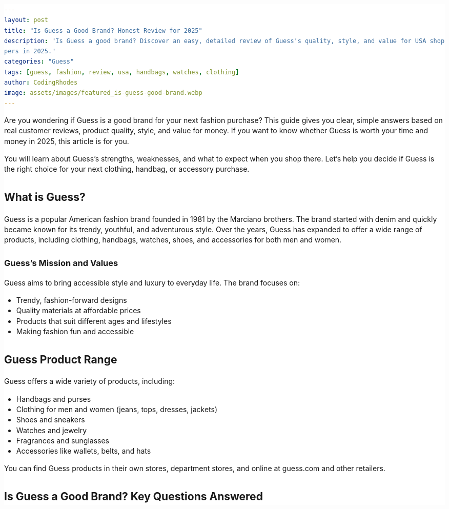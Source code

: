 ```yaml
---
layout: post
title: "Is Guess a Good Brand? Honest Review for 2025"
description: "Is Guess a good brand? Discover an easy, detailed review of Guess's quality, style, and value for USA shoppers in 2025."
categories: "Guess"
tags: [guess, fashion, review, usa, handbags, watches, clothing]
author: CodingRhodes
image: assets/images/featured_is-guess-good-brand.webp
---
```


Are you wondering if Guess is a good brand for your next fashion purchase? This guide gives you clear, simple answers based on real customer reviews, product quality, style, and value for money. If you want to know whether Guess is worth your time and money in 2025, this article is for you. 

You will learn about Guess’s strengths, weaknesses, and what to expect when you shop there. Let’s help you decide if Guess is the right choice for your next clothing, handbag, or accessory purchase.

## What is Guess?

Guess is a popular American fashion brand founded in 1981 by the Marciano brothers. The brand started with denim and quickly became known for its trendy, youthful, and adventurous style. Over the years, Guess has expanded to offer a wide range of products, including clothing, handbags, watches, shoes, and accessories for both men and women.

### Guess’s Mission and Values

Guess aims to bring accessible style and luxury to everyday life. The brand focuses on:

- Trendy, fashion-forward designs
- Quality materials at affordable prices
- Products that suit different ages and lifestyles
- Making fashion fun and accessible

## Guess Product Range

Guess offers a wide variety of products, including:

- Handbags and purses
- Clothing for men and women (jeans, tops, dresses, jackets)
- Shoes and sneakers
- Watches and jewelry
- Fragrances and sunglasses
- Accessories like wallets, belts, and hats

You can find Guess products in their own stores, department stores, and online at guess.com and other retailers.

## Is Guess a Good Brand? Key Questions Answered

<ins class="adsbygoogle"
     style="display:block"
     data-ad-client="ca-pub-2784742237479601"
     data-ad-slot="3760872290"
     data-ad-format="auto"
     data-full-width-responsive="true"></ins>
<script>
     (adsbygoogle = window.adsbygoogle || []).push({});
</script>
